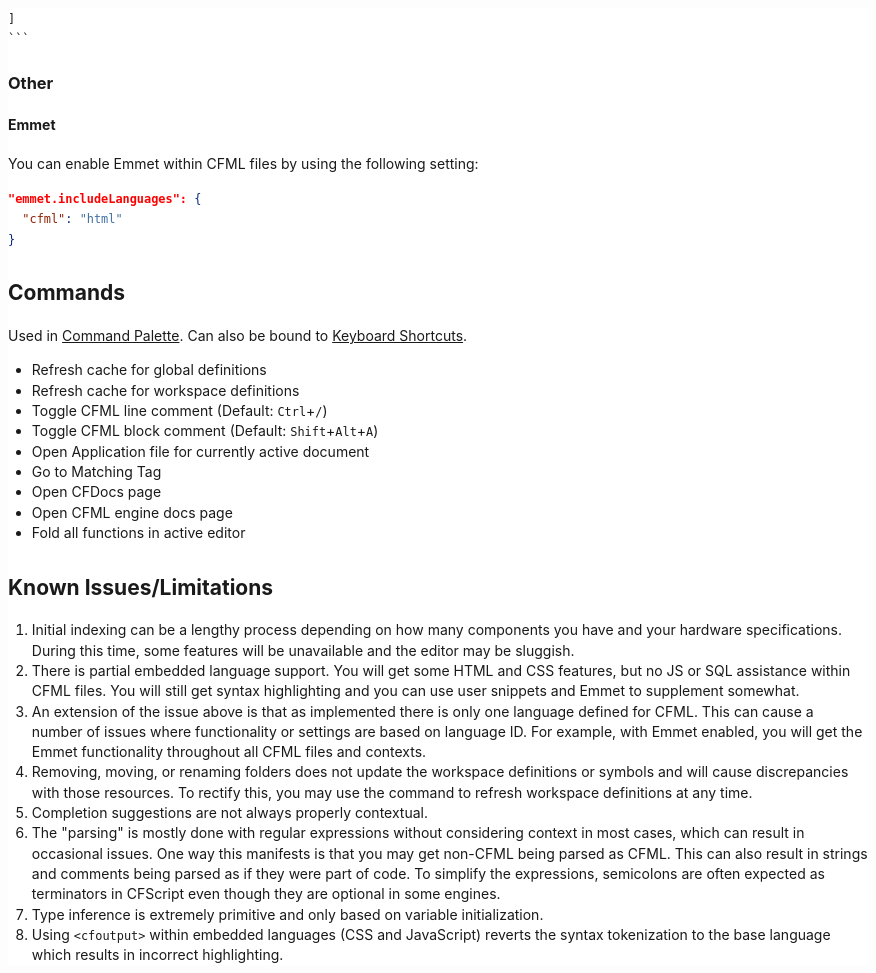     ]
    ```

### Other

#### Emmet

You can enable Emmet within CFML files by using the following setting:

```json
"emmet.includeLanguages": {
  "cfml": "html"
}
```

## Commands

Used in [Command Palette](https://code.visualstudio.com/docs/getstarted/userinterface#_command-palette). Can also be bound to [Keyboard Shortcuts](https://code.visualstudio.com/docs/getstarted/keybindings).

- Refresh cache for global definitions
- Refresh cache for workspace definitions
- Toggle CFML line comment (Default: `Ctrl`+`/`)
- Toggle CFML block comment (Default: `Shift`+`Alt`+`A`)
- Open Application file for currently active document
- Go to Matching Tag
- Open CFDocs page
- Open CFML engine docs page
- Fold all functions in active editor

## Known Issues/Limitations

1. Initial indexing can be a lengthy process depending on how many components you have and your hardware specifications. During this time, some features will be unavailable and the editor may be sluggish.
1. There is partial embedded language support. You will get some HTML and CSS features, but no JS or SQL assistance within CFML files. You will still get syntax highlighting and you can use user snippets and Emmet to supplement somewhat.
1. An extension of the issue above is that as implemented there is only one language defined for CFML. This can cause a number of issues where functionality or settings are based on language ID. For example, with Emmet enabled, you will get the Emmet functionality throughout all CFML files and contexts.
1. Removing, moving, or renaming folders does not update the workspace definitions or symbols and will cause discrepancies with those resources. To rectify this, you may use the command to refresh workspace definitions at any time.
1. Completion suggestions are not always properly contextual.
1. The "parsing" is mostly done with regular expressions without considering context in most cases, which can result in occasional issues. One way this manifests is that you may get non-CFML being parsed as CFML. This can also result in strings and comments being parsed as if they were part of code. To simplify the expressions, semicolons are often expected as terminators in CFScript even though they are optional in some engines.
1. Type inference is extremely primitive and only based on variable initialization.
1. Using `<cfoutput>` within embedded languages (CSS and JavaScript) reverts the syntax tokenization to the base language which results in incorrect highlighting.
